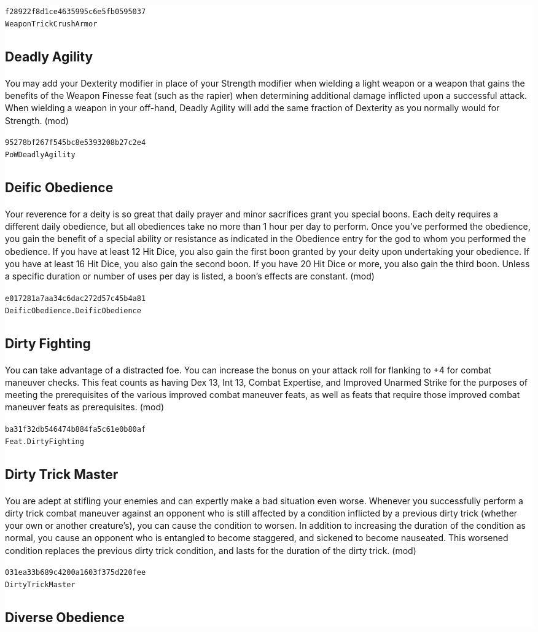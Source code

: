 `f28922f8d1ce4635995c6e5fb0595037`  
`WeaponTrickCrushArmor`  

## Deadly Agility

You may add your Dexterity modifier in place of your Strength modifier when wielding a light weapon or a weapon that gains the benefits of the Weapon Finesse feat (such as the rapier) when determining additional damage inflicted upon a successful attack. When wielding a weapon in your off-hand, Deadly Agility will add the same fraction of Dexterity as you normally would for Strength. (mod)

`95278bf267f545bc8e5393208b27c2e4`  
`PoWDeadlyAgility`  

## Deific Obedience

Your reverence for a deity is so great that daily prayer and minor sacrifices grant you special boons. Each deity requires a different daily obedience, but all obediences take no more than 1 hour per day to perform. Once you’ve performed the obedience, you gain the benefit of a special ability or resistance as indicated in the Obedience entry for the god to whom you performed the obedience. If you have at least 12 Hit Dice, you also gain the first boon granted by your deity upon undertaking your obedience. If you have at least 16 Hit Dice, you also gain the second boon. If you have 20 Hit Dice or more, you also gain the third boon. Unless a specific duration or number of uses per day is listed, a boon’s effects are constant. (mod)

`e017281a7aa34c6dac272d57c45b4a81`  
`DeificObedience.DeificObedience`  

## Dirty Fighting

You can take advantage of a distracted foe. You can increase the bonus on your attack roll for flanking to +4 for combat maneuver checks. This feat counts as having Dex 13, Int 13, Combat Expertise, and Improved Unarmed Strike for the purposes of meeting the prerequisites of the various improved combat maneuver feats, as well as feats that require those improved combat maneuver feats as prerequisites. (mod)

`ba31f32db546474b884fa5c61e0b80af`  
`Feat.DirtyFighting`  

## Dirty Trick Master

You are adept at stifling your enemies and can expertly make a bad situation even worse. Whenever you successfully perform a dirty trick combat maneuver against an opponent who is still affected by a condition inflicted by a previous dirty trick (whether your own or another creature’s), you can cause the condition to worsen. In addition to increasing the duration of the condition as normal, you cause an opponent who is entangled to become staggered, and sickened to become nauseated. This worsened condition replaces the previous dirty trick condition, and lasts for the duration of the dirty trick. (mod)

`031ea33b689c4200a1603f375d220fee`  
`DirtyTrickMaster`  

## Diverse Obedience
